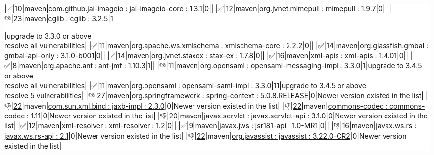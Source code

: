 |✅|[10](https://libraries.io/maven/com.github.jai-imageio:jai-imageio-core/sourcerank)|maven|[com.github.jai-imageio : jai-imageio-core : 1.3.1](https://mvnrepository.com/artifact/com.github.jai-imageio/jai-imageio-core/1.3.1)|0||
|✅|[12](https://libraries.io/maven/org.jvnet.mimepull:mimepull/sourcerank)|maven|[org.jvnet.mimepull : mimepull : 1.9.7](https://mvnrepository.com/artifact/org.jvnet.mimepull/mimepull/1.9.7)|0||
|👎|[23](https://libraries.io/maven/cglib:cglib/sourcerank)|maven|[cglib : cglib : 3.2.5](https://mvnrepository.com/artifact/cglib/cglib/3.2.5)|<a href="javascript:void(0)" onclick='var x=document.getElementById("cglibcglib3.2.5-vulnerabilities");x.style.display=x.style.display!="none"?"none":"block"'>1</a><div name='vulnerabilities' style='display:none' id='cglibcglib3.2.5-vulnerabilities'>[CVE-2020-1945](/vulnerabilities/cve-2020-1945/)</div>|upgrade to 3.3.0 or above<br/>resolve all vulnerabilities|
|✅|[11](https://libraries.io/maven/org.apache.ws.xmlschema:xmlschema-core/sourcerank)|maven|[org.apache.ws.xmlschema : xmlschema-core : 2.2.2](https://mvnrepository.com/artifact/org.apache.ws.xmlschema/xmlschema-core/2.2.2)|0||
|✅|[14](https://libraries.io/maven/org.glassfish.gmbal:gmbal-api-only/sourcerank)|maven|[org.glassfish.gmbal : gmbal-api-only : 3.1.0-b001](https://mvnrepository.com/artifact/org.glassfish.gmbal/gmbal-api-only/3.1.0-b001)|0||
|✅|[14](https://libraries.io/maven/org.jvnet.staxex:stax-ex/sourcerank)|maven|[org.jvnet.staxex : stax-ex : 1.7.8](https://mvnrepository.com/artifact/org.jvnet.staxex/stax-ex/1.7.8)|0||
|✅|[16](https://libraries.io/maven/xml-apis:xml-apis/sourcerank)|maven|[xml-apis : xml-apis : 1.4.01](https://mvnrepository.com/artifact/xml-apis/xml-apis/1.4.01)|0||
|✅|[8](https://libraries.io/maven/org.apache.ant:ant-jmf/sourcerank)|maven|[org.apache.ant : ant-jmf : 1.10.3](https://mvnrepository.com/artifact/org.apache.ant/ant-jmf/1.10.3)|<a href="javascript:void(0)" onclick='var x=document.getElementById("org.apache.antant-jmf1.10.3-vulnerabilities");x.style.display=x.style.display!="none"?"none":"block"'>1</a><div name='vulnerabilities' style='display:none' id='org.apache.antant-jmf1.10.3-vulnerabilities'>[CVE-2020-1945](/vulnerabilities/cve-2020-1945/)</div>||
|👎|[11](https://libraries.io/maven/org.opensaml:opensaml-messaging-impl/sourcerank)|maven|[org.opensaml : opensaml-messaging-impl : 3.3.0](https://mvnrepository.com/artifact/org.opensaml/opensaml-messaging-impl/3.3.0)|<a href="javascript:void(0)" onclick='var x=document.getElementById("org.opensamlopensaml-messaging-impl3.3.0-vulnerabilities");x.style.display=x.style.display!="none"?"none":"block"'>1</a><div name='vulnerabilities' style='display:none' id='org.opensamlopensaml-messaging-impl3.3.0-vulnerabilities'>[sonatype-2017-0359](/vulnerabilities/sonatype-2017-0359/)</div>|upgrade to 3.4.5 or above<br/>resolve all vulnerabilities|
|✅|[11](https://libraries.io/maven/org.opensaml:opensaml-saml-impl/sourcerank)|maven|[org.opensaml : opensaml-saml-impl : 3.3.0](https://mvnrepository.com/artifact/org.opensaml/opensaml-saml-impl/3.3.0)|<a href="javascript:void(0)" onclick='var x=document.getElementById("org.opensamlopensaml-saml-impl3.3.0-vulnerabilities");x.style.display=x.style.display!="none"?"none":"block"'>11</a><div name='vulnerabilities' style='display:none' id='org.opensamlopensaml-saml-impl3.3.0-vulnerabilities'>[CVE-2020-7226](/vulnerabilities/cve-2020-7226/)<br />[CVE-2016-1000338](/vulnerabilities/cve-2016-1000338/)<br />[CVE-2016-1000340](/vulnerabilities/cve-2016-1000340/)<br />[CVE-2016-1000342](/vulnerabilities/cve-2016-1000342/)<br />[CVE-2016-1000343](/vulnerabilities/cve-2016-1000343/)<br />[CVE-2016-1000344](/vulnerabilities/cve-2016-1000344/)<br />[CVE-2016-1000352](/vulnerabilities/cve-2016-1000352/)<br />[CVE-2018-1000180](/vulnerabilities/cve-2018-1000180/)<br />[CVE-2019-17359](/vulnerabilities/cve-2019-17359/)<br />[sonatype-2015-0002](/vulnerabilities/sonatype-2015-0002/)<br />[sonatype-2017-0359](/vulnerabilities/sonatype-2017-0359/)</div>|upgrade to 3.4.5 or above<br/>resolve 5 vulnerabilities|
|👎|[27](https://libraries.io/maven/org.springframework:spring-context/sourcerank)|maven|[org.springframework : spring-context : 5.0.8.RELEASE](https://mvnrepository.com/artifact/org.springframework/spring-context/5.0.8.RELEASE)|0|Newer version existed in the list|
|👎|[22](https://libraries.io/maven/com.sun.xml.bind:jaxb-impl/sourcerank)|maven|[com.sun.xml.bind : jaxb-impl : 2.3.0](https://mvnrepository.com/artifact/com.sun.xml.bind/jaxb-impl/2.3.0)|0|Newer version existed in the list|
|👎|[22](https://libraries.io/maven/commons-codec:commons-codec/sourcerank)|maven|[commons-codec : commons-codec : 1.11](https://mvnrepository.com/artifact/commons-codec/commons-codec/1.11)|0|Newer version existed in the list|
|👎|[20](https://libraries.io/maven/javax.servlet:javax.servlet-api/sourcerank)|maven|[javax.servlet : javax.servlet-api : 3.1.0](https://mvnrepository.com/artifact/javax.servlet/javax.servlet-api/3.1.0)|0|Newer version existed in the list|
|✅|[12](https://libraries.io/maven/xml-resolver:xml-resolver/sourcerank)|maven|[xml-resolver : xml-resolver : 1.2](https://mvnrepository.com/artifact/xml-resolver/xml-resolver/1.2)|0||
|✅|[9](https://libraries.io/maven/javax.jws:jsr181-api/sourcerank)|maven|[javax.jws : jsr181-api : 1.0-MR1](https://mvnrepository.com/artifact/javax.jws/jsr181-api/1.0-MR1)|0||
|👎|[16](https://libraries.io/maven/javax.ws.rs:javax.ws.rs-api/sourcerank)|maven|[javax.ws.rs : javax.ws.rs-api : 2.1](https://mvnrepository.com/artifact/javax.ws.rs/javax.ws.rs-api/2.1)|0|Newer version existed in the list|
|👎|[22](https://libraries.io/maven/org.javassist:javassist/sourcerank)|maven|[org.javassist : javassist : 3.22.0-CR2](https://mvnrepository.com/artifact/org.javassist/javassist/3.22.0-CR2)|0|Newer version existed in the list|